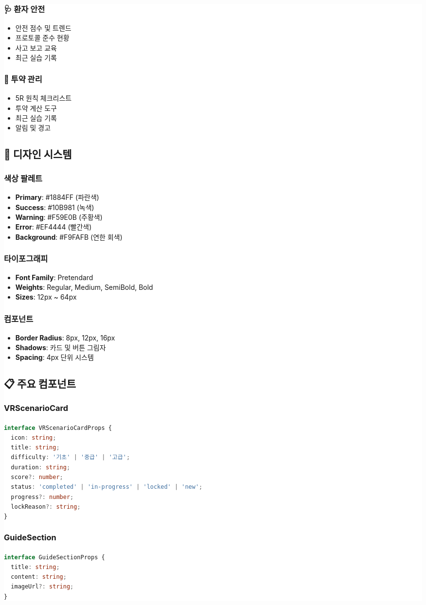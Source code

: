 ### 🩺 환자 안전
- 안전 점수 및 트렌드
- 프로토콜 준수 현황
- 사고 보고 교육
- 최근 실습 기록

### 💉 투약 관리
- 5R 원칙 체크리스트
- 투약 계산 도구
- 최근 실습 기록
- 알림 및 경고

## 🎨 디자인 시스템

### 색상 팔레트
- **Primary**: #1884FF (파란색)
- **Success**: #10B981 (녹색)
- **Warning**: #F59E0B (주황색)
- **Error**: #EF4444 (빨간색)
- **Background**: #F9FAFB (연한 회색)

### 타이포그래피
- **Font Family**: Pretendard
- **Weights**: Regular, Medium, SemiBold, Bold
- **Sizes**: 12px ~ 64px

### 컴포넌트
- **Border Radius**: 8px, 12px, 16px
- **Shadows**: 카드 및 버튼 그림자
- **Spacing**: 4px 단위 시스템

## 📋 주요 컴포넌트

### VRScenarioCard
```typescript
interface VRScenarioCardProps {
  icon: string;
  title: string;
  difficulty: '기초' | '중급' | '고급';
  duration: string;
  score?: number;
  status: 'completed' | 'in-progress' | 'locked' | 'new';
  progress?: number;
  lockReason?: string;
}
```

### GuideSection
```typescript
interface GuideSectionProps {
  title: string;
  content: string;
  imageUrl?: string;
}
```
